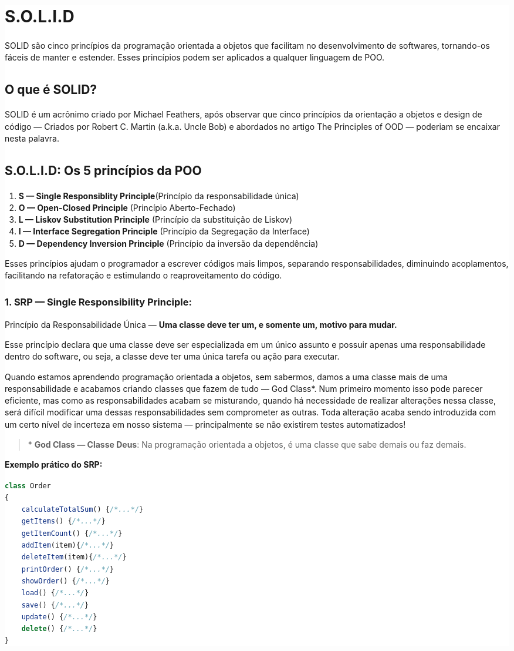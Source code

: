 # S.O.L.I.D

SOLID são cinco princípios da programação orientada a objetos que facilitam no desenvolvimento de softwares, tornando-os fáceis de manter e estender. Esses princípios podem ser aplicados a qualquer linguagem de POO.

## O que é SOLID?
SOLID é um acrônimo criado por Michael Feathers, após observar que cinco princípios da orientação a objetos e design de código — Criados por Robert C. Martin (a.k.a. Uncle Bob) e abordados no artigo The Principles of OOD — poderiam se encaixar nesta palavra.

## S.O.L.I.D: Os 5 princípios da POO
1. **S — Single Responsiblity Principle**(Princípio da responsabilidade única)
2. **O — Open-Closed Principle** (Princípio Aberto-Fechado)
3. **L — Liskov Substitution Principle** (Princípio da substituição de Liskov)
4. **I — Interface Segregation Principle** (Princípio da Segregação da Interface)
5. **D — Dependency Inversion Principle** (Princípio da inversão da dependência)

Esses princípios ajudam o programador a escrever códigos mais limpos, separando responsabilidades, diminuindo acoplamentos, facilitando na refatoração e estimulando o reaproveitamento do código.

### 1. SRP — Single Responsibility Principle:

Princípio da Responsabilidade Única — **Uma classe deve ter um, e somente um, motivo para mudar.**

Esse princípio declara que uma classe deve ser especializada em um único assunto e possuir apenas uma responsabilidade dentro do software, ou seja, a classe deve ter uma única tarefa ou ação para executar.

Quando estamos aprendendo programação orientada a objetos, sem sabermos, damos a uma classe mais de uma responsabilidade e acabamos criando classes que fazem de tudo — God Class*. Num primeiro momento isso pode parecer eficiente, mas como as responsabilidades acabam se misturando, quando há necessidade de realizar alterações nessa classe, será difícil modificar uma dessas responsabilidades sem comprometer as outras. Toda alteração acaba sendo introduzida com um certo nível de incerteza em nosso sistema — principalmente se não existirem testes automatizados!

> \* **God Class — Classe Deus**: Na programação orientada a objetos, é uma classe que sabe demais ou faz demais.

**Exemplo prático do SRP:**

```js
class Order
{
    calculateTotalSum() {/*...*/}
    getItems() {/*...*/}
    getItemCount() {/*...*/}
    addItem(item){/*...*/}
    deleteItem(item){/*...*/}
    printOrder() {/*...*/}
    showOrder() {/*...*/}
    load() {/*...*/}
    save() {/*...*/}
    update() {/*...*/}
    delete() {/*...*/}
}
```
